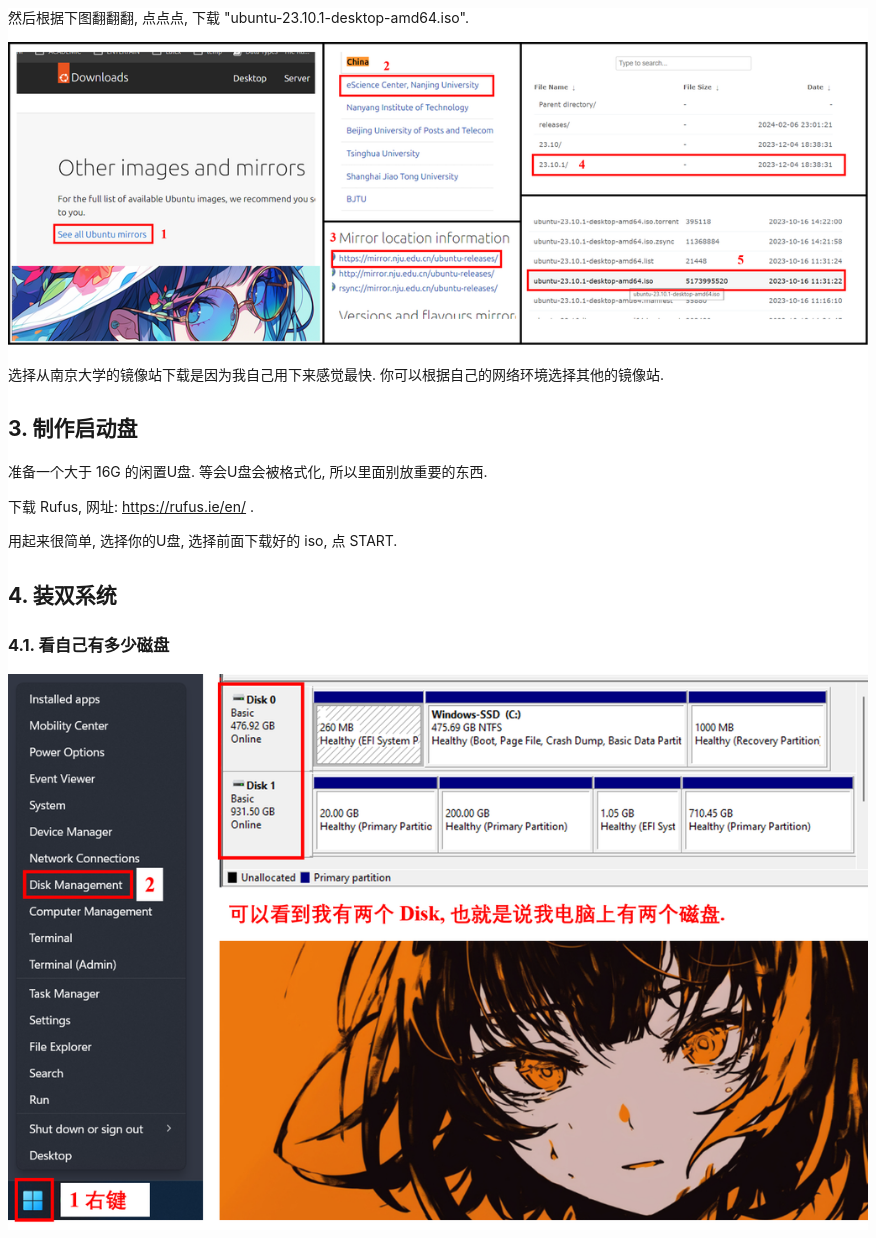 
然后根据下图翻翻翻, 点点点, 下载 "ubuntu-23.10.1-desktop-amd64.iso".

<img src="imgs/download_ubuntu_iso.png"></img>

选择从南京大学的镜像站下载是因为我自己用下来感觉最快. 你可以根据自己的网络环境选择其他的镜像站.

## 3. 制作启动盘

准备一个大于 16G 的闲置U盘. 等会U盘会被格式化, 所以里面别放重要的东西.

下载 Rufus, 网址: https://rufus.ie/en/ .

用起来很简单, 选择你的U盘, 选择前面下载好的 iso, 点 START.

## 4. 装双系统

### 4.1. 看自己有多少磁盘

<img src="imgs/disk_manager.png"></img>
